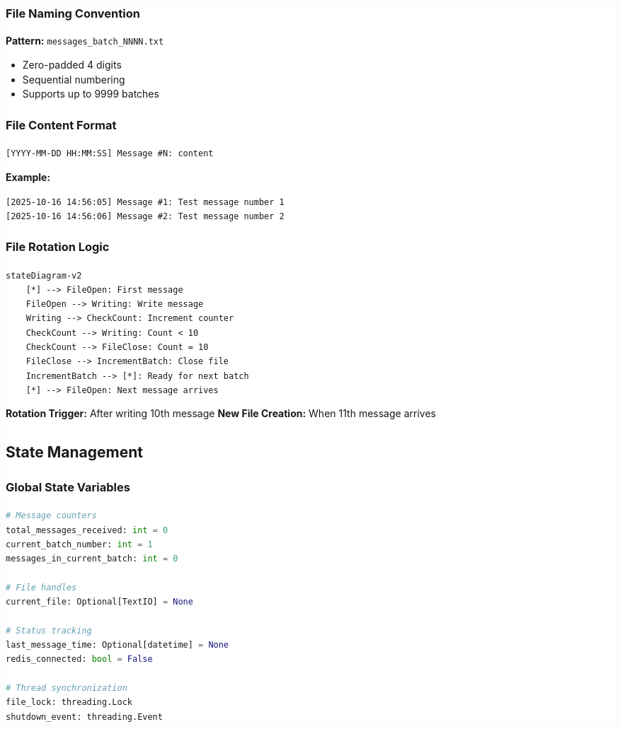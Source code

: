 ### File Naming Convention

**Pattern:** `messages_batch_NNNN.txt`
- Zero-padded 4 digits
- Sequential numbering
- Supports up to 9999 batches

### File Content Format

```
[YYYY-MM-DD HH:MM:SS] Message #N: content
```

**Example:**
```
[2025-10-16 14:56:05] Message #1: Test message number 1
[2025-10-16 14:56:06] Message #2: Test message number 2
```

### File Rotation Logic

```mermaid
stateDiagram-v2
    [*] --> FileOpen: First message
    FileOpen --> Writing: Write message
    Writing --> CheckCount: Increment counter
    CheckCount --> Writing: Count < 10
    CheckCount --> FileClose: Count = 10
    FileClose --> IncrementBatch: Close file
    IncrementBatch --> [*]: Ready for next batch
    [*] --> FileOpen: Next message arrives
```

**Rotation Trigger:** After writing 10th message
**New File Creation:** When 11th message arrives

## State Management

### Global State Variables

```python
# Message counters
total_messages_received: int = 0
current_batch_number: int = 1
messages_in_current_batch: int = 0

# File handles
current_file: Optional[TextIO] = None

# Status tracking
last_message_time: Optional[datetime] = None
redis_connected: bool = False

# Thread synchronization
file_lock: threading.Lock
shutdown_event: threading.Event
```

